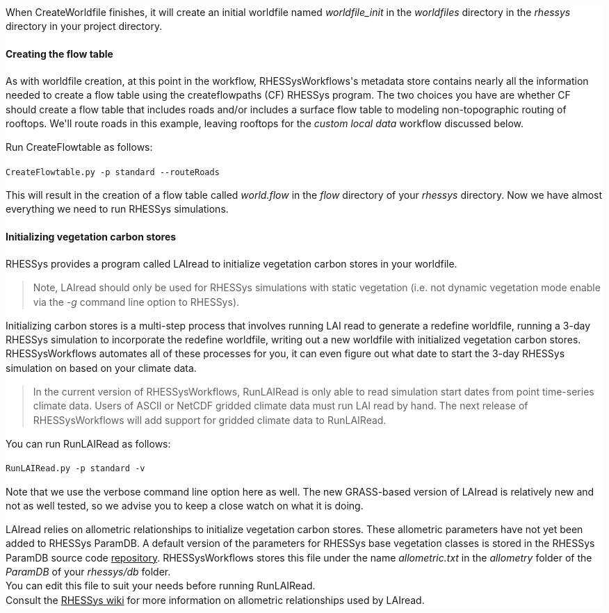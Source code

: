 When CreateWorldfile finishes, it will create an initial worldfile
named *worldfile_init* in the *worldfiles* directory in the *rhessys*
directory in your project directory.

#### Creating the flow table

As with worldfile creation, at this point in the workflow,
RHESSysWorkflows's metadata store contains nearly all the information
needed to create a flow table using the createflowpaths (CF) RHESSys
program.  The two choices you have are whether CF should create a flow
table that includes roads and/or includes a surface flow table to
modeling non-topographic routing of rooftops.  We'll route roads in
this example, leaving rooftops for the *custom local data* workflow
discussed below.

Run CreateFlowtable as follows:

    CreateFlowtable.py -p standard --routeRoads

This will result in the creation of a flow table called *world.flow*
in the *flow* directory of your *rhessys* directory.  Now we have
almost everything we need to run RHESSys simulations.

#### Initializing vegetation carbon stores

RHESSys provides a program called LAIread to initialize vegetation
carbon stores in your worldfile.  

> Note, LAIread should only be used for RHESSys simulations with 
> static vegetation (i.e. not dynamic vegetation mode enable via 
> the *-g* command line option to RHESSys).

Initializing carbon stores is a multi-step process that involves 
running LAI read to generate a redefine worldfile, running a 3-day 
RHESSys simulation to incorporate the redefine worldfile, writing 
out a new worldfile with initialized vegetation carbon stores.  
RHESSysWorkflows automates all of these processes for you, it can 
even figure out what date to start the 3-day RHESSys simulation on 
based on your climate data.

> In the current version of RHESSysWorkflows, RunLAIRead is only able
> to read simulation start dates from point time-series climate data.
> Users of ASCII or NetCDF gridded climate data must run LAI read by
> hand.  The next release of RHESSysWorkflows will add support for
> gridded climate data to RunLAIRead.

You can run RunLAIRead as follows:

    RunLAIRead.py -p standard -v

Note that we use the verbose command line option here as well.  The
new GRASS-based version of LAIread is relatively new and not as well
tested, so we advise you to keep a close watch on what it is doing.

LAIread relies on allometric relationships to initialize vegetation
carbon stores.  These allometric parameters have not yet been added to
RHESSys ParamDB.  A default version of the parameters for RHESSys base
vegetation classes is stored in the RHESSys ParamDB source code
[repository](https://github.com/RHESSys/ParamDB/blob/develop/allometry/allometric.txt).
RHESSysWorkflows stores this file under the name *allometric.txt* in
the *allometry* folder of the *ParamDB* of your *rhessys/db* folder.  
You can edit this file to suit your needs before running RunLAIRead.  
Consult the
[RHESSys wiki](https://github.com/RHESSys/RHESSys/wiki) 
for more information on allometric relationships used by LAIread.
